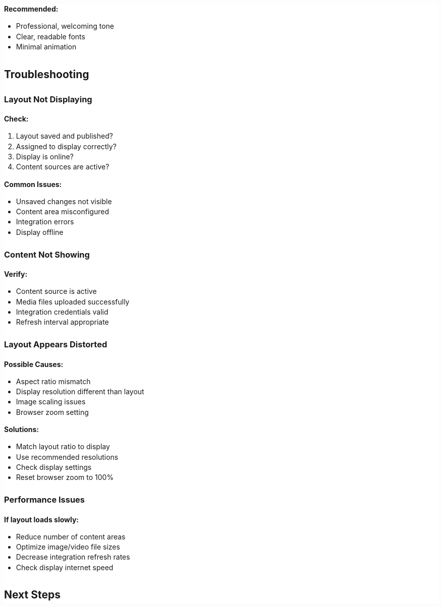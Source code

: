 **Recommended:**
- Professional, welcoming tone
- Clear, readable fonts
- Minimal animation

## Troubleshooting

### Layout Not Displaying

**Check:**
1. Layout saved and published?
2. Assigned to display correctly?
3. Display is online?
4. Content sources are active?

**Common Issues:**
- Unsaved changes not visible
- Content area misconfigured
- Integration errors
- Display offline

### Content Not Showing

**Verify:**
- Content source is active
- Media files uploaded successfully
- Integration credentials valid
- Refresh interval appropriate

### Layout Appears Distorted

**Possible Causes:**
- Aspect ratio mismatch
- Display resolution different than layout
- Image scaling issues
- Browser zoom setting

**Solutions:**
- Match layout ratio to display
- Use recommended resolutions
- Check display settings
- Reset browser zoom to 100%

### Performance Issues

**If layout loads slowly:**
- Reduce number of content areas
- Optimize image/video file sizes
- Decrease integration refresh rates
- Check display internet speed

## Next Steps
